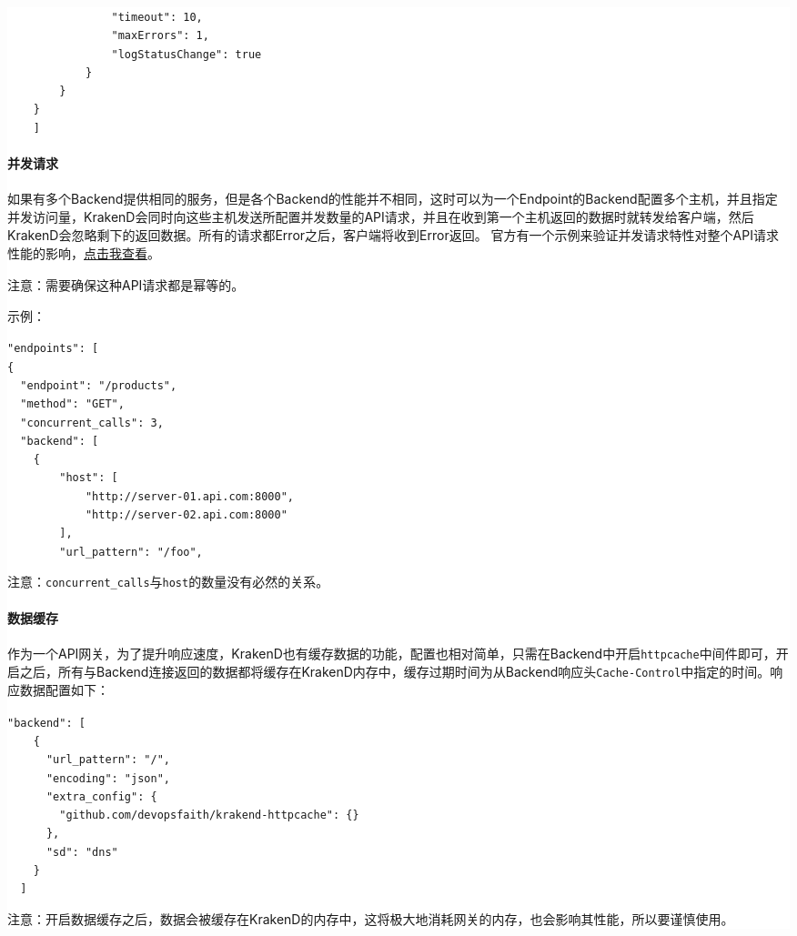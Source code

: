 ```
                "timeout": 10,
                "maxErrors": 1,
                "logStatusChange": true
            }
        }
    }
    ]
```

#### 并发请求 ####

如果有多个Backend提供相同的服务，但是各个Backend的性能并不相同，这时可以为一个Endpoint的Backend配置多个主机，并且指定并发访问量，KrakenD会同时向这些主机发送所配置并发数量的API请求，并且在收到第一个主机返回的数据时就转发给客户端，然后KrakenD会忽略剩下的返回数据。所有的请求都Error之后，客户端将收到Error返回。
官方有一个示例来验证并发请求特性对整个API请求性能的影响，[点击我查看](https://www.krakend.io/docs/backends/concurrent-requests/)。

注意：需要确保这种API请求都是幂等的。

示例：
```
"endpoints": [
{
  "endpoint": "/products",
  "method": "GET",
  "concurrent_calls": 3,
  "backend": [
    {
        "host": [
            "http://server-01.api.com:8000",
            "http://server-02.api.com:8000"
        ],
        "url_pattern": "/foo",
```
注意：`concurrent_calls`与`host`的数量没有必然的关系。


#### 数据缓存 ####

作为一个API网关，为了提升响应速度，KrakenD也有缓存数据的功能，配置也相对简单，只需在Backend中开启`httpcache`中间件即可，开启之后，所有与Backend连接返回的数据都将缓存在KrakenD内存中，缓存过期时间为从Backend响应头`Cache-Control`中指定的时间。响应数据配置如下：

```
"backend": [
    {
      "url_pattern": "/",
      "encoding": "json",
      "extra_config": {
        "github.com/devopsfaith/krakend-httpcache": {}
      },
      "sd": "dns"
    }
  ]
```

注意：开启数据缓存之后，数据会被缓存在KrakenD的内存中，这将极大地消耗网关的内存，也会影响其性能，所以要谨慎使用。
